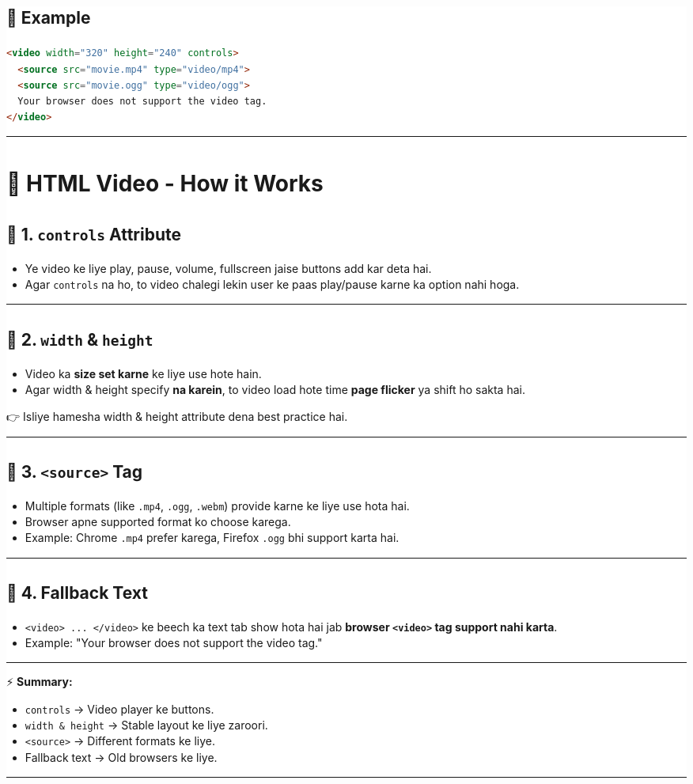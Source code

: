 
## 🔹 Example
```html
<video width="320" height="240" controls>
  <source src="movie.mp4" type="video/mp4">
  <source src="movie.ogg" type="video/ogg">
  Your browser does not support the video tag.
</video>
```

---

# 🎥 HTML Video - How it Works

## 🔹 1. `controls` Attribute
- Ye video ke liye play, pause, volume, fullscreen jaise buttons add kar deta hai.  
- Agar `controls` na ho, to video chalegi lekin user ke paas play/pause karne ka option nahi hoga.

---

## 🔹 2. `width` & `height`
- Video ka **size set karne** ke liye use hote hain.  
- Agar width & height specify **na karein**, to video load hote time **page flicker** ya shift ho sakta hai.  

👉 Isliye hamesha width & height attribute dena best practice hai.

---

## 🔹 3. `<source>` Tag
- Multiple formats (like `.mp4`, `.ogg`, `.webm`) provide karne ke liye use hota hai.  
- Browser apne supported format ko choose karega.  
- Example: Chrome `.mp4` prefer karega, Firefox `.ogg` bhi support karta hai.

---

## 🔹 4. Fallback Text
- `<video> ... </video>` ke beech ka text tab show hota hai jab **browser `<video>` tag support nahi karta**.  
- Example: "Your browser does not support the video tag."

---

⚡ **Summary:**  
- `controls` → Video player ke buttons.  
- `width & height` → Stable layout ke liye zaroori.  
- `<source>` → Different formats ke liye.  
- Fallback text → Old browsers ke liye.

---
